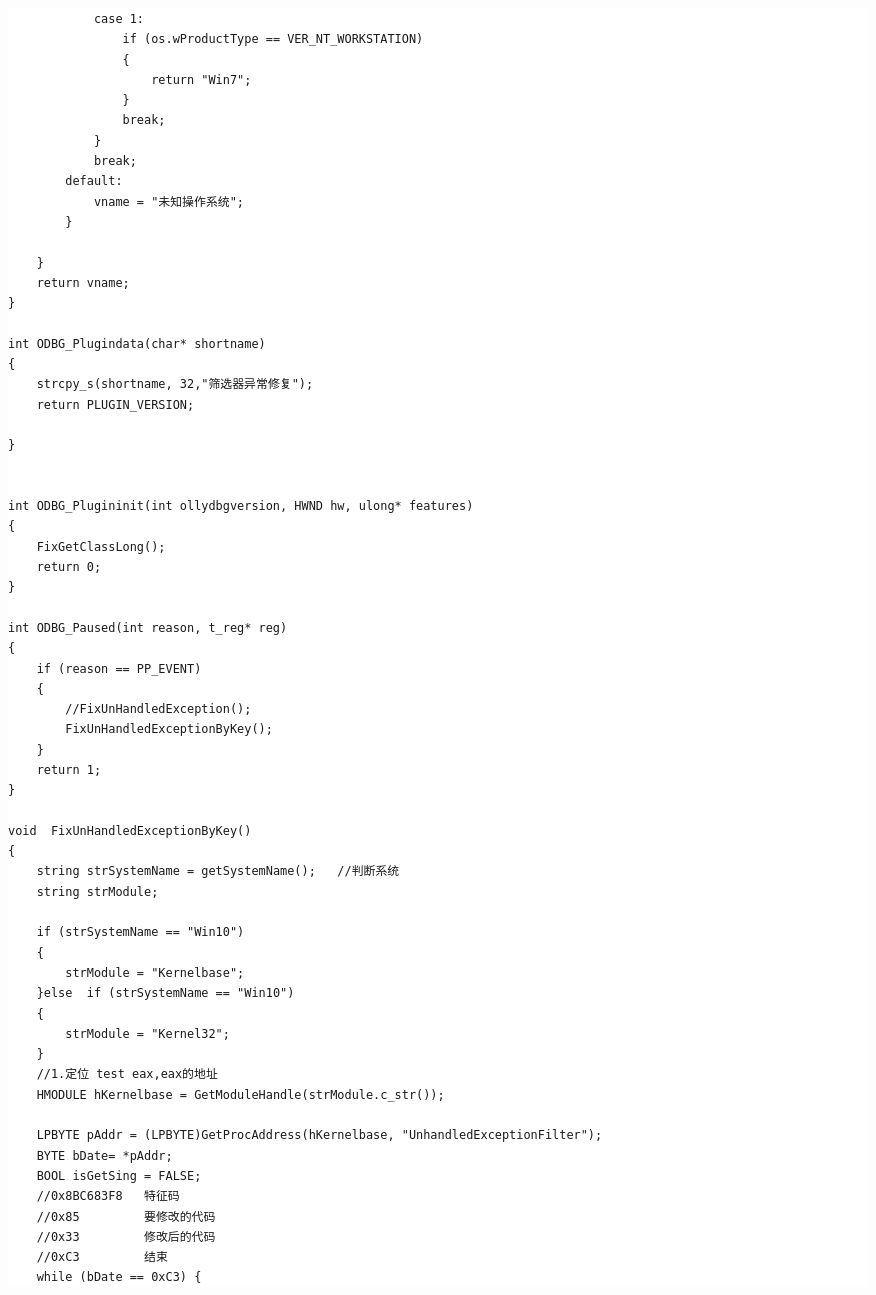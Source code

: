 ```
            case 1:
                if (os.wProductType == VER_NT_WORKSTATION)
                {
                    return "Win7";
                }
                break;
            }
            break;
        default:
            vname = "未知操作系统";
        }

    }
    return vname;
}

int ODBG_Plugindata(char* shortname) 
{
    strcpy_s(shortname, 32,"筛选器异常修复");  
    return PLUGIN_VERSION;

}


int ODBG_Plugininit(int ollydbgversion, HWND hw, ulong* features) 
{
    FixGetClassLong();
    return 0;
}

int ODBG_Paused(int reason, t_reg* reg)
{
    if (reason == PP_EVENT)
    {
        //FixUnHandledException();
        FixUnHandledExceptionByKey();
    }
    return 1;
}

void  FixUnHandledExceptionByKey() 
{
    string strSystemName = getSystemName();   //判断系统
    string strModule;
    
    if (strSystemName == "Win10")
    {
        strModule = "Kernelbase";
    }else  if (strSystemName == "Win10")
    {
        strModule = "Kernel32";
    }
    //1.定位 test eax,eax的地址
    HMODULE hKernelbase = GetModuleHandle(strModule.c_str());
   
    LPBYTE pAddr = (LPBYTE)GetProcAddress(hKernelbase, "UnhandledExceptionFilter");
    BYTE bDate= *pAddr;
    BOOL isGetSing = FALSE;
    //0x8BC683F8   特征码
    //0x85         要修改的代码
    //0x33         修改后的代码
    //0xC3         结束
    while (bDate == 0xC3) {
```